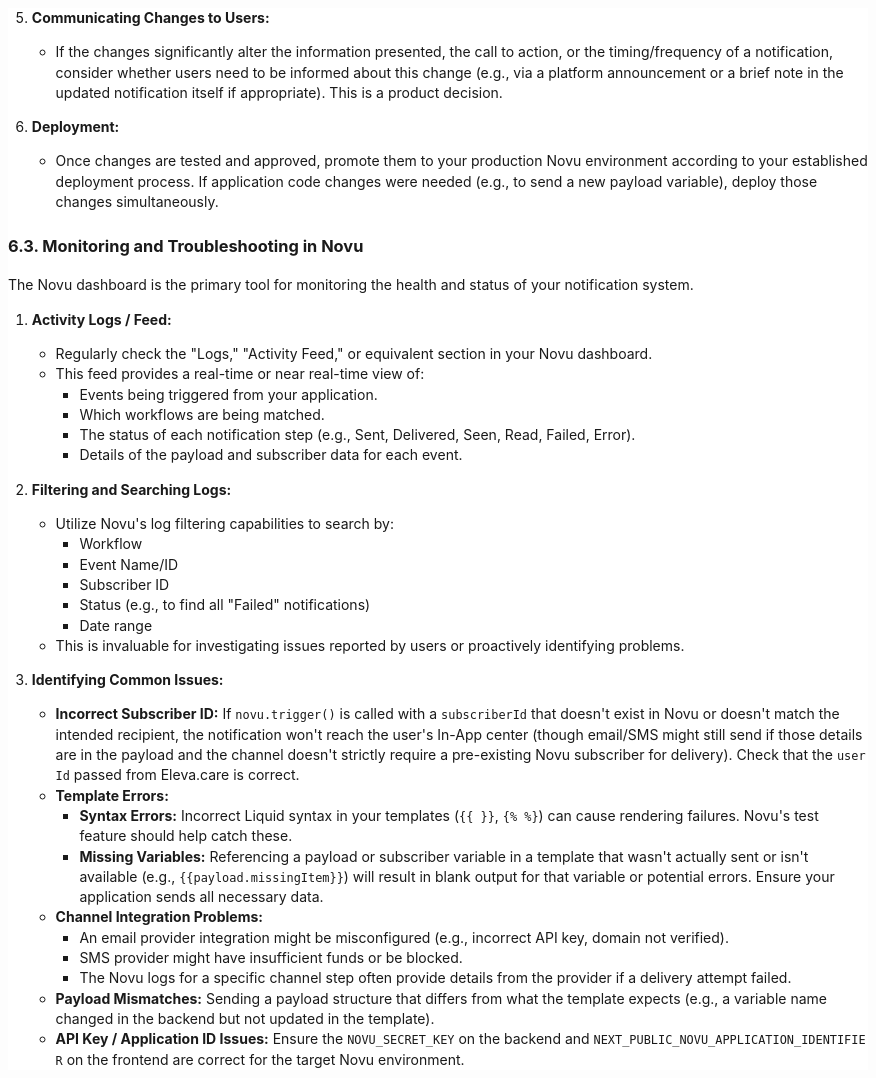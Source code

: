 5.  **Communicating Changes to Users:**
    - If the changes significantly alter the information presented, the call to action, or the timing/frequency of a notification, consider whether users need to be informed about this change (e.g., via a platform announcement or a brief note in the updated notification itself if appropriate). This is a product decision.

6.  **Deployment:**
    - Once changes are tested and approved, promote them to your production Novu environment according to your established deployment process. If application code changes were needed (e.g., to send a new payload variable), deploy those changes simultaneously.

### 6.3. Monitoring and Troubleshooting in Novu

The Novu dashboard is the primary tool for monitoring the health and status of your notification system.

1.  **Activity Logs / Feed:**
    - Regularly check the "Logs," "Activity Feed," or equivalent section in your Novu dashboard.
    - This feed provides a real-time or near real-time view of:
      - Events being triggered from your application.
      - Which workflows are being matched.
      - The status of each notification step (e.g., Sent, Delivered, Seen, Read, Failed, Error).
      - Details of the payload and subscriber data for each event.

2.  **Filtering and Searching Logs:**
    - Utilize Novu's log filtering capabilities to search by:
      - Workflow
      - Event Name/ID
      - Subscriber ID
      - Status (e.g., to find all "Failed" notifications)
      - Date range
    - This is invaluable for investigating issues reported by users or proactively identifying problems.

3.  **Identifying Common Issues:**
    - **Incorrect Subscriber ID:** If `novu.trigger()` is called with a `subscriberId` that doesn't exist in Novu or doesn't match the intended recipient, the notification won't reach the user's In-App center (though email/SMS might still send if those details are in the payload and the channel doesn't strictly require a pre-existing Novu subscriber for delivery). Check that the `userId` passed from Eleva.care is correct.
    - **Template Errors:**
      - **Syntax Errors:** Incorrect Liquid syntax in your templates (`{{ }}`, `{% %}`) can cause rendering failures. Novu's test feature should help catch these.
      - **Missing Variables:** Referencing a payload or subscriber variable in a template that wasn't actually sent or isn't available (e.g., `{{payload.missingItem}}`) will result in blank output for that variable or potential errors. Ensure your application sends all necessary data.
    - **Channel Integration Problems:**
      - An email provider integration might be misconfigured (e.g., incorrect API key, domain not verified).
      - SMS provider might have insufficient funds or be blocked.
      - The Novu logs for a specific channel step often provide details from the provider if a delivery attempt failed.
    - **Payload Mismatches:** Sending a payload structure that differs from what the template expects (e.g., a variable name changed in the backend but not updated in the template).
    - **API Key / Application ID Issues:** Ensure the `NOVU_SECRET_KEY` on the backend and `NEXT_PUBLIC_NOVU_APPLICATION_IDENTIFIER` on the frontend are correct for the target Novu environment.
